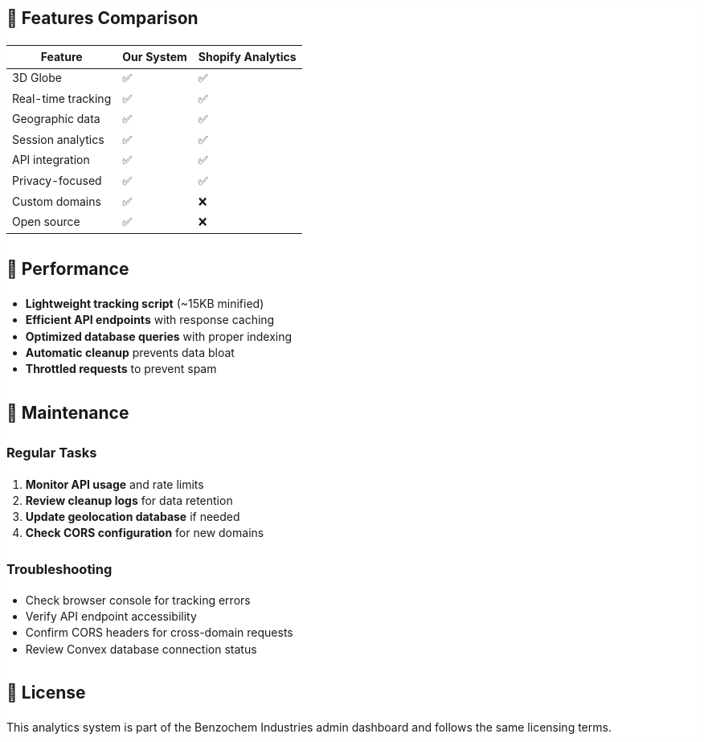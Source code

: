 ## 🌟 Features Comparison

| Feature | Our System | Shopify Analytics |
|---------|------------|-------------------|
| 3D Globe | ✅ | ✅ |
| Real-time tracking | ✅ | ✅ |
| Geographic data | ✅ | ✅ |
| Session analytics | ✅ | ✅ |
| API integration | ✅ | ✅ |
| Privacy-focused | ✅ | ✅ |
| Custom domains | ✅ | ❌ |
| Open source | ✅ | ❌ |

## 🚀 Performance

- **Lightweight tracking script** (~15KB minified)
- **Efficient API endpoints** with response caching
- **Optimized database queries** with proper indexing
- **Automatic cleanup** prevents data bloat
- **Throttled requests** to prevent spam

## 🔧 Maintenance

### Regular Tasks
1. **Monitor API usage** and rate limits
2. **Review cleanup logs** for data retention
3. **Update geolocation database** if needed
4. **Check CORS configuration** for new domains

### Troubleshooting
- Check browser console for tracking errors
- Verify API endpoint accessibility
- Confirm CORS headers for cross-domain requests
- Review Convex database connection status

## 📝 License

This analytics system is part of the Benzochem Industries admin dashboard and follows the same licensing terms.